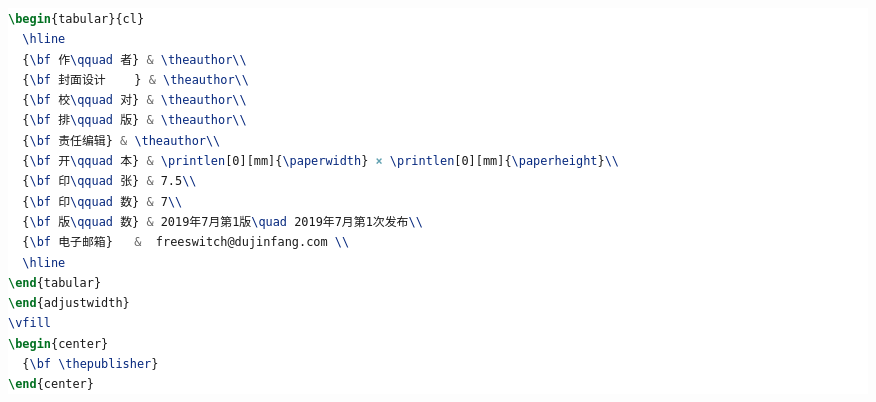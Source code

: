 ```tex
\begin{tabular}{cl}
  \hline
  {\bf 作\qquad 者} & \theauthor\\
  {\bf 封面设计    } & \theauthor\\
  {\bf 校\qquad 对} & \theauthor\\
  {\bf 排\qquad 版} & \theauthor\\
  {\bf 责任编辑} & \theauthor\\
  {\bf 开\qquad 本} & \printlen[0][mm]{\paperwidth} × \printlen[0][mm]{\paperheight}\\
  {\bf 印\qquad 张} & 7.5\\
  {\bf 印\qquad 数} & 7\\
  {\bf 版\qquad 数} & 2019年7月第1版\quad 2019年7月第1次发布\\
  {\bf 电子邮箱}   &  freeswitch@dujinfang.com \\
  \hline
\end{tabular}
\end{adjustwidth}
\vfill
\begin{center}
  {\bf \thepublisher}
\end{center}
```


[^markdown-1]: <https://docs.xswitch.cn/xpedia/markdown/> 。
[^pandoc]: <https://pandoc.org/>
[^latex]: <https://www.latex-project.org/>
[^texlive]: <http://www.tug.org/mactex/morepackages.html>
